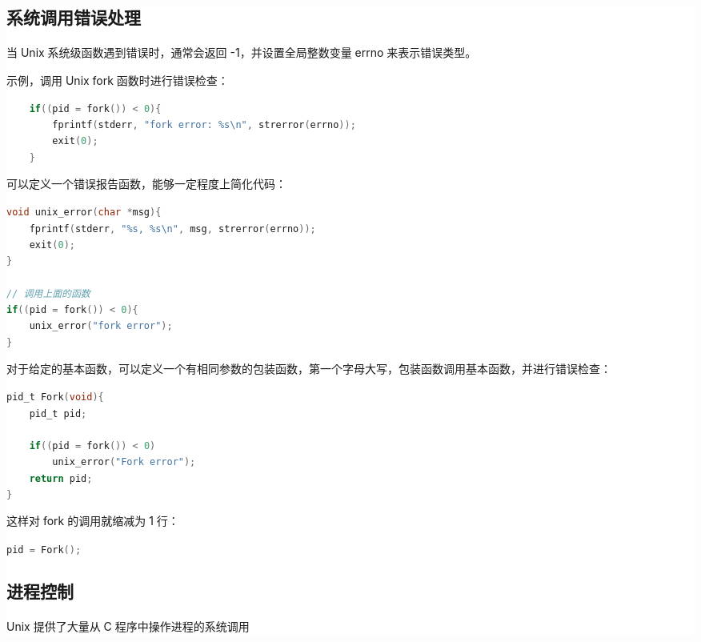 





## 系统调用错误处理

当 Unix 系统级函数遇到错误时，通常会返回 -1，并设置全局整数变量 errno 来表示错误类型。  

示例，调用 Unix fork 函数时进行错误检查：

```C
	if((pid = fork()) < 0){
        fprintf(stderr, "fork error: %s\n", strerror(errno));
        exit(0);
    }
```

可以定义一个错误报告函数，能够一定程度上简化代码：

```C
void unix_error(char *msg){
    fprintf(stderr, "%s, %s\n", msg, strerror(errno));
    exit(0);
}

// 调用上面的函数
if((pid = fork()) < 0){
    unix_error("fork error");
}
```

对于给定的基本函数，可以定义一个有相同参数的包装函数，第一个字母大写，包装函数调用基本函数，并进行错误检查：

```C
pid_t Fork(void){
    pid_t pid;
    
    if((pid = fork()) < 0)
        unix_error("Fork error");
    return pid;
}
```

这样对 fork 的调用就缩减为 1 行：

```C
pid = Fork();
```







## 进程控制

Unix 提供了大量从 C 程序中操作进程的系统调用

